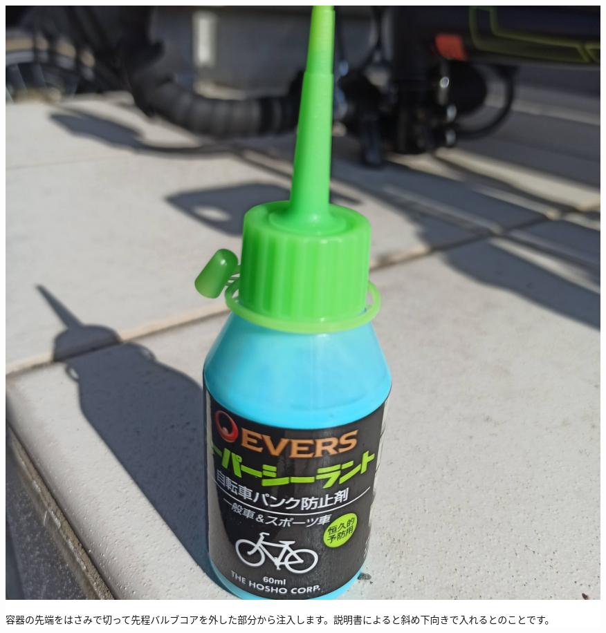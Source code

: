 ![EVERS スーパーシーラント](./images/IMG_20200621_074327.jpg)

容器の先端をはさみで切って先程バルブコアを外した部分から注入します。説明書によると斜め下向きで入れるとのことです。
